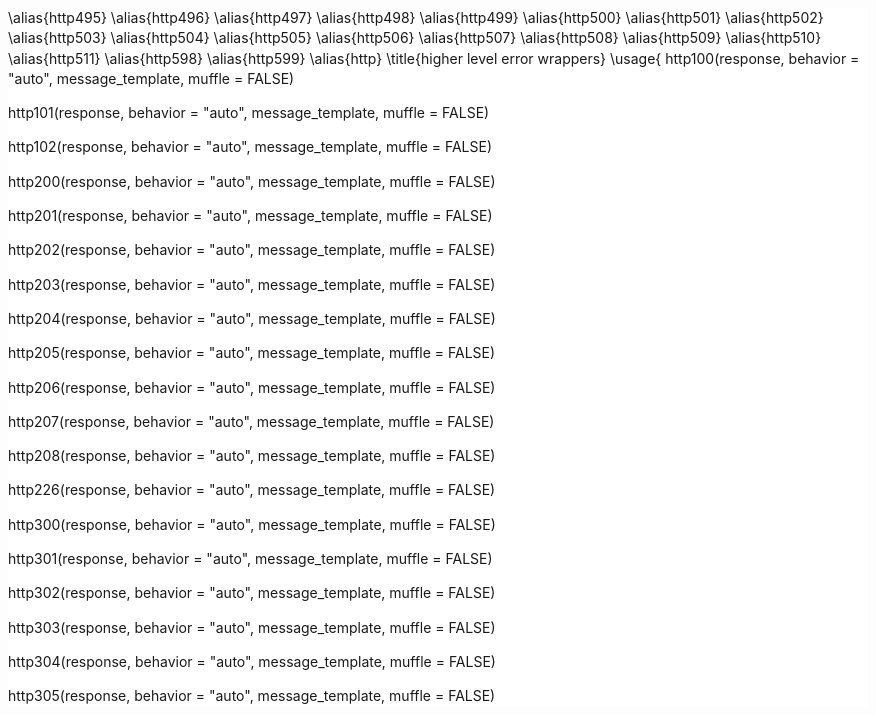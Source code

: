 \alias{http495}
\alias{http496}
\alias{http497}
\alias{http498}
\alias{http499}
\alias{http500}
\alias{http501}
\alias{http502}
\alias{http503}
\alias{http504}
\alias{http505}
\alias{http506}
\alias{http507}
\alias{http508}
\alias{http509}
\alias{http510}
\alias{http511}
\alias{http598}
\alias{http599}
\alias{http}
\title{higher level error wrappers}
\usage{
http100(response, behavior = "auto", message_template, muffle = FALSE)

http101(response, behavior = "auto", message_template, muffle = FALSE)

http102(response, behavior = "auto", message_template, muffle = FALSE)

http200(response, behavior = "auto", message_template, muffle = FALSE)

http201(response, behavior = "auto", message_template, muffle = FALSE)

http202(response, behavior = "auto", message_template, muffle = FALSE)

http203(response, behavior = "auto", message_template, muffle = FALSE)

http204(response, behavior = "auto", message_template, muffle = FALSE)

http205(response, behavior = "auto", message_template, muffle = FALSE)

http206(response, behavior = "auto", message_template, muffle = FALSE)

http207(response, behavior = "auto", message_template, muffle = FALSE)

http208(response, behavior = "auto", message_template, muffle = FALSE)

http226(response, behavior = "auto", message_template, muffle = FALSE)

http300(response, behavior = "auto", message_template, muffle = FALSE)

http301(response, behavior = "auto", message_template, muffle = FALSE)

http302(response, behavior = "auto", message_template, muffle = FALSE)

http303(response, behavior = "auto", message_template, muffle = FALSE)

http304(response, behavior = "auto", message_template, muffle = FALSE)

http305(response, behavior = "auto", message_template, muffle = FALSE)
